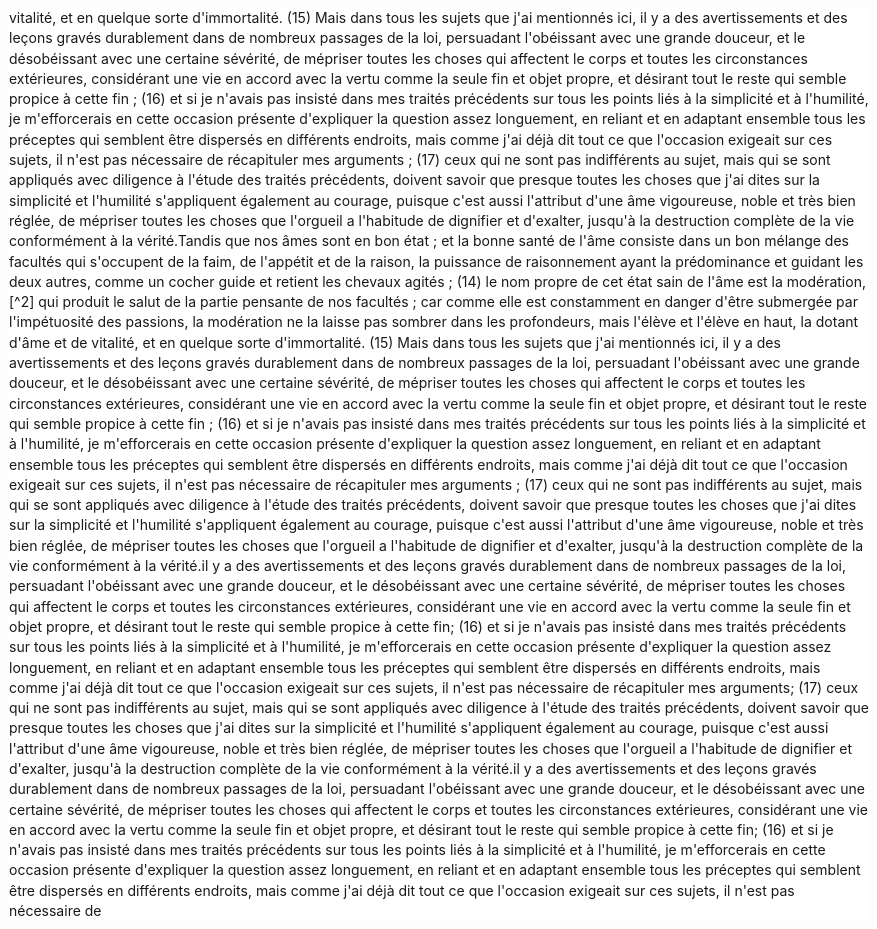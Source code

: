 vitalité, et en quelque sorte d'immortalité. <span id="v15">(15)</span> Mais dans tous les sujets que j'ai mentionnés ici, il y a des avertissements et des leçons gravés durablement dans de nombreux passages de la loi, persuadant l'obéissant avec une grande douceur, et le désobéissant avec une certaine sévérité, de mépriser toutes les choses qui affectent le corps et toutes les circonstances extérieures, considérant une vie en accord avec la vertu comme la seule fin et objet propre, et désirant tout le reste qui semble propice à cette fin ; <span id="v16">(16)</span> et si je n'avais pas insisté dans mes traités précédents sur tous les points liés à la simplicité et à l'humilité, je m'efforcerais en cette occasion présente d'expliquer la question assez longuement, en reliant et en adaptant ensemble tous les préceptes qui semblent être dispersés en différents endroits, mais comme j'ai déjà dit tout ce que l'occasion exigeait sur ces sujets, il n'est pas nécessaire de récapituler mes arguments ; <span id="v17">(17)</span> ceux qui ne sont pas indifférents au sujet, mais qui se sont appliqués avec diligence à l'étude des traités précédents, doivent savoir que presque toutes les choses que j'ai dites sur la simplicité et l'humilité s'appliquent également au courage, puisque c'est aussi l'attribut d'une âme vigoureuse, noble et très bien réglée, de mépriser toutes les choses que l'orgueil a l'habitude de dignifier et d'exalter, jusqu'à la destruction complète de la vie conformément à la vérité.Tandis que nos âmes sont en bon état ; et la bonne santé de l'âme consiste dans un bon mélange des facultés qui s'occupent de la faim, de l'appétit et de la raison, la puissance de raisonnement ayant la prédominance et guidant les deux autres, comme un cocher guide et retient les chevaux agités ; <span id="v14">(14)</span> le nom propre de cet état sain de l'âme est la modération, [^2] qui produit le salut de la partie pensante de nos facultés ; car comme elle est constamment en danger d'être submergée par l'impétuosité des passions, la modération ne la laisse pas sombrer dans les profondeurs, mais l'élève et l'élève en haut, la dotant d'âme et de vitalité, et en quelque sorte d'immortalité. <span id="v15">(15)</span> Mais dans tous les sujets que j'ai mentionnés ici, il y a des avertissements et des leçons gravés durablement dans de nombreux passages de la loi, persuadant l'obéissant avec une grande douceur, et le désobéissant avec une certaine sévérité, de mépriser toutes les choses qui affectent le corps et toutes les circonstances extérieures, considérant une vie en accord avec la vertu comme la seule fin et objet propre, et désirant tout le reste qui semble propice à cette fin ; <span id="v16">(16)</span> et si je n'avais pas insisté dans mes traités précédents sur tous les points liés à la simplicité et à l'humilité, je m'efforcerais en cette occasion présente d'expliquer la question assez longuement, en reliant et en adaptant ensemble tous les préceptes qui semblent être dispersés en différents endroits, mais comme j'ai déjà dit tout ce que l'occasion exigeait sur ces sujets, il n'est pas nécessaire de récapituler mes arguments ; <span id="v17">(17)</span> ceux qui ne sont pas indifférents au sujet, mais qui se sont appliqués avec diligence à l'étude des traités précédents, doivent savoir que presque toutes les choses que j'ai dites sur la simplicité et l'humilité s'appliquent également au courage, puisque c'est aussi l'attribut d'une âme vigoureuse, noble et très bien réglée, de mépriser toutes les choses que l'orgueil a l'habitude de dignifier et d'exalter, jusqu'à la destruction complète de la vie conformément à la vérité.il y a des avertissements et des leçons gravés durablement dans de nombreux passages de la loi, persuadant l'obéissant avec une grande douceur, et le désobéissant avec une certaine sévérité, de mépriser toutes les choses qui affectent le corps et toutes les circonstances extérieures, considérant une vie en accord avec la vertu comme la seule fin et objet propre, et désirant tout le reste qui semble propice à cette fin; <span id="v16">(16)</span> et si je n'avais pas insisté dans mes traités précédents sur tous les points liés à la simplicité et à l'humilité, je m'efforcerais en cette occasion présente d'expliquer la question assez longuement, en reliant et en adaptant ensemble tous les préceptes qui semblent être dispersés en différents endroits, mais comme j'ai déjà dit tout ce que l'occasion exigeait sur ces sujets, il n'est pas nécessaire de récapituler mes arguments; <span id="v17">(17)</span> ceux qui ne sont pas indifférents au sujet, mais qui se sont appliqués avec diligence à l'étude des traités précédents, doivent savoir que presque toutes les choses que j'ai dites sur la simplicité et l'humilité s'appliquent également au courage, puisque c'est aussi l'attribut d'une âme vigoureuse, noble et très bien réglée, de mépriser toutes les choses que l'orgueil a l'habitude de dignifier et d'exalter, jusqu'à la destruction complète de la vie conformément à la vérité.il y a des avertissements et des leçons gravés durablement dans de nombreux passages de la loi, persuadant l'obéissant avec une grande douceur, et le désobéissant avec une certaine sévérité, de mépriser toutes les choses qui affectent le corps et toutes les circonstances extérieures, considérant une vie en accord avec la vertu comme la seule fin et objet propre, et désirant tout le reste qui semble propice à cette fin; <span id="v16">(16)</span> et si je n'avais pas insisté dans mes traités précédents sur tous les points liés à la simplicité et à l'humilité, je m'efforcerais en cette occasion présente d'expliquer la question assez longuement, en reliant et en adaptant ensemble tous les préceptes qui semblent être dispersés en différents endroits, mais comme j'ai déjà dit tout ce que l'occasion exigeait sur ces sujets, il n'est pas nécessaire de